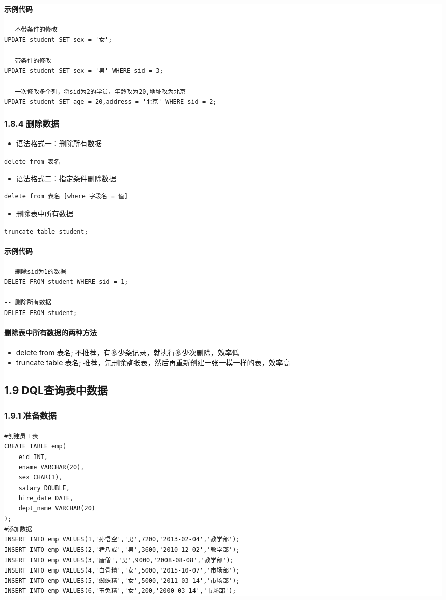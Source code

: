 #### 示例代码

~~~mysql
-- 不带条件的修改
UPDATE student SET sex = '女';

-- 带条件的修改
UPDATE student SET sex = '男' WHERE sid = 3;

-- 一次修改多个列，将sid为2的学员，年龄改为20,地址改为北京
UPDATE student SET age = 20,address = '北京' WHERE sid = 2;
~~~

### 1.8.4 删除数据

* 语法格式一：删除所有数据

~~~mysql
delete from 表名
~~~

* 语法格式二：指定条件删除数据

~~~mysql
delete from 表名 [where 字段名 = 值]
~~~

* 删除表中所有数据

~~~mysql
truncate table student;
~~~

#### 示例代码

~~~
-- 删除sid为1的数据
DELETE FROM student WHERE sid = 1;

-- 删除所有数据
DELETE FROM student;
~~~

#### 删除表中所有数据的两种方法

* delete from 表名; 不推荐，有多少条记录，就执行多少次删除，效率低
* truncate table 表名; 推荐，先删除整张表，然后再重新创建一张一模一样的表，效率高

## 1.9 DQL查询表中数据

### 1.9.1 准备数据

~~~mysql
#创建员工表 
CREATE TABLE emp(    
    eid INT,    
    ename VARCHAR(20),    
    sex CHAR(1),    
    salary DOUBLE,    
    hire_date DATE,    
    dept_name VARCHAR(20) 
);
#添加数据 
INSERT INTO emp VALUES(1,'孙悟空','男',7200,'2013-02-04','教学部'); 
INSERT INTO emp VALUES(2,'猪八戒','男',3600,'2010-12-02','教学部'); 
INSERT INTO emp VALUES(3,'唐僧','男',9000,'2008-08-08','教学部'); 
INSERT INTO emp VALUES(4,'白骨精','女',5000,'2015-10-07','市场部'); 
INSERT INTO emp VALUES(5,'蜘蛛精','女',5000,'2011-03-14','市场部'); 
INSERT INTO emp VALUES(6,'玉兔精','女',200,'2000-03-14','市场部'); 
~~~